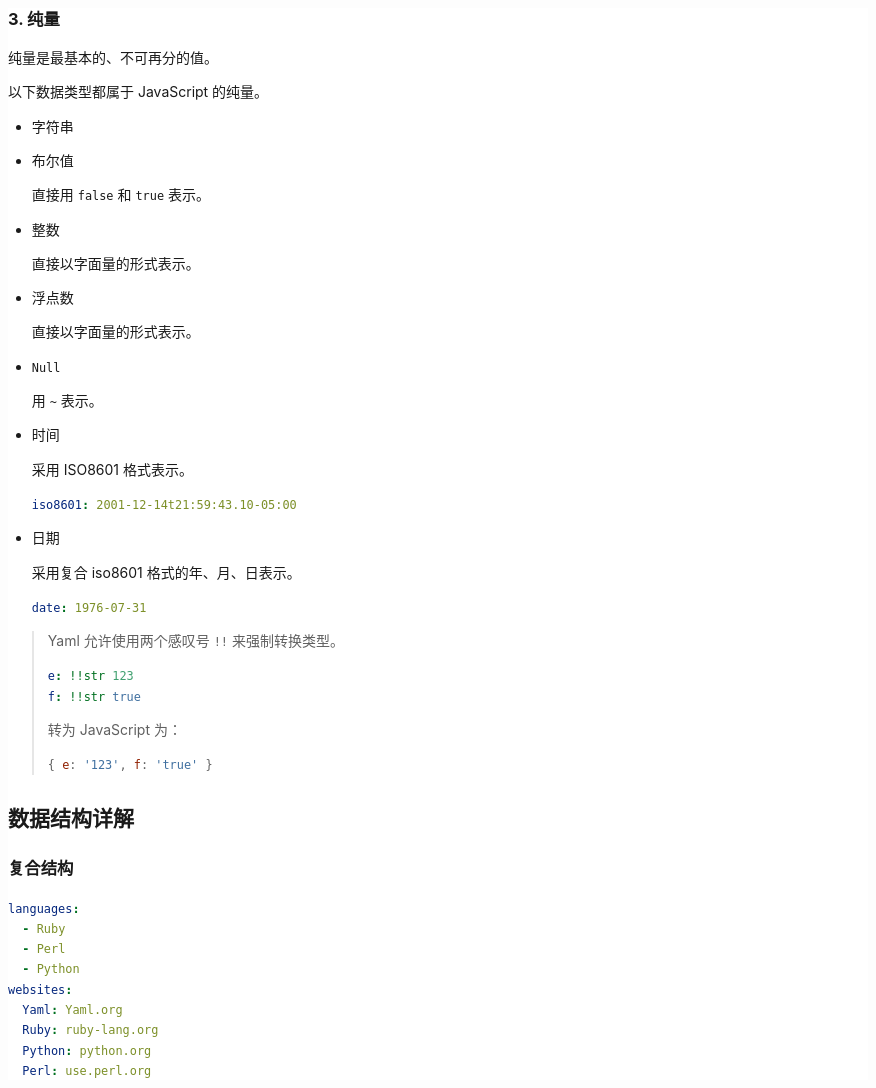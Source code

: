 ### 3. 纯量

纯量是最基本的、不可再分的值。

以下数据类型都属于 JavaScript 的纯量。

- 字符串
- 布尔值

  直接用 `false` 和 `true` 表示。

- 整数

  直接以字面量的形式表示。

- 浮点数

  直接以字面量的形式表示。

- `Null`

  用 `~` 表示。

- 时间

  采用 ISO8601 格式表示。

  ```Yaml
  iso8601: 2001-12-14t21:59:43.10-05:00
  ```

- 日期

  采用复合 iso8601 格式的年、月、日表示。

  ```Yaml
  date: 1976-07-31
  ```

> Yaml 允许使用两个感叹号 `!!` 来强制转换类型。
>
> ```Yaml
> e: !!str 123
> f: !!str true
> ```
>
> 转为 JavaScript 为：
>
> ```js
> { e: '123', f: 'true' }
> ```

## 数据结构详解

### 复合结构

```Yaml
languages:
  - Ruby
  - Perl
  - Python
websites:
  Yaml: Yaml.org
  Ruby: ruby-lang.org
  Python: python.org
  Perl: use.perl.org
```
